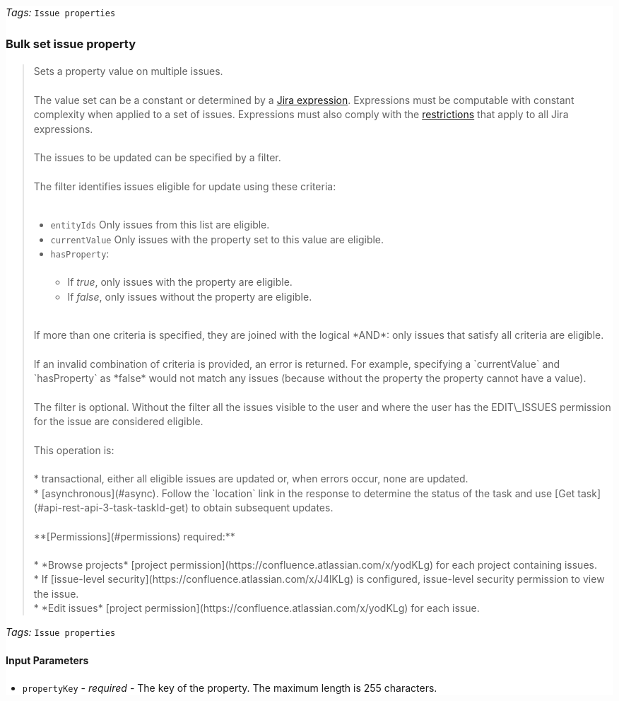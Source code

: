 *Tags:* `Issue properties`

### Bulk set issue property
> Sets a property value on multiple issues.<br/>
> <br/>
> The value set can be a constant or determined by a [Jira expression](https://developer.atlassian.com/cloud/jira/platform/jira-expressions/). Expressions must be computable with constant complexity when applied to a set of issues. Expressions must also comply with the [restrictions](https://developer.atlassian.com/cloud/jira/platform/jira-expressions/#restrictions) that apply to all Jira expressions.<br/>
> <br/>
> The issues to be updated can be specified by a filter.<br/>
> <br/>
> The filter identifies issues eligible for update using these criteria:<br/>
> <br/>
>  *  `entityIds` Only issues from this list are eligible.<br/>
>  *  `currentValue` Only issues with the property set to this value are eligible.<br/>
>  *  `hasProperty`:<br/>
>     <br/>
>      *  If *true*, only issues with the property are eligible.<br/>
>      *  If *false*, only issues without the property are eligible.<br/>
> <br/>
> If more than one criteria is specified, they are joined with the logical *AND*: only issues that satisfy all criteria are eligible.<br/>
> <br/>
> If an invalid combination of criteria is provided, an error is returned. For example, specifying a `currentValue` and `hasProperty` as *false* would not match any issues (because without the property the property cannot have a value).<br/>
> <br/>
> The filter is optional. Without the filter all the issues visible to the user and where the user has the EDIT\_ISSUES permission for the issue are considered eligible.<br/>
> <br/>
> This operation is:<br/>
> <br/>
>  *  transactional, either all eligible issues are updated or, when errors occur, none are updated.<br/>
>  *  [asynchronous](#async). Follow the `location` link in the response to determine the status of the task and use [Get task](#api-rest-api-3-task-taskId-get) to obtain subsequent updates.<br/>
> <br/>
> **[Permissions](#permissions) required:**<br/>
> <br/>
>  *  *Browse projects* [project permission](https://confluence.atlassian.com/x/yodKLg) for each project containing issues.<br/>
>  *  If [issue-level security](https://confluence.atlassian.com/x/J4lKLg) is configured, issue-level security permission to view the issue.<br/>
>  *  *Edit issues* [project permission](https://confluence.atlassian.com/x/yodKLg) for each issue.<br/>

*Tags:* `Issue properties`

#### Input Parameters
* `propertyKey` - _required_ - The key of the property. The maximum length is 255 characters.<br/>
